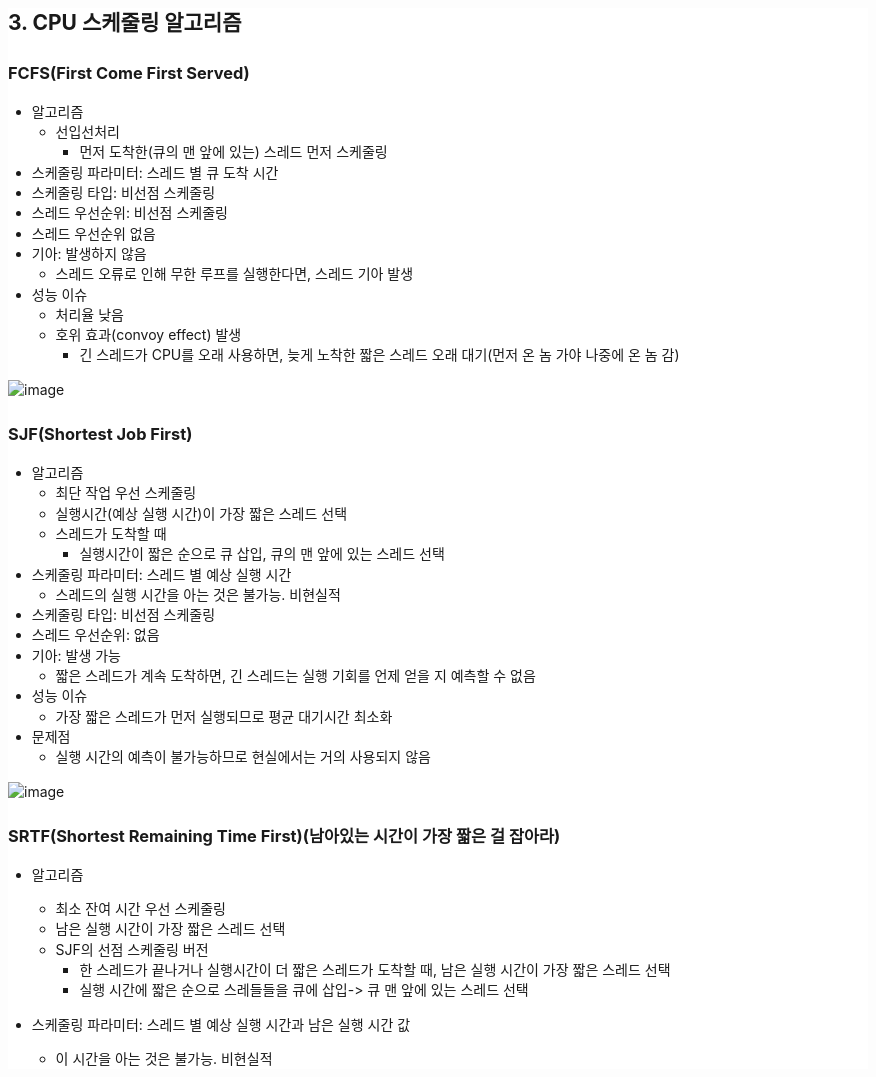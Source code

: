 ## 3. CPU 스케줄링 알고리즘
### FCFS(First Come First Served)
* 알고리즘
  * 선입선처리
    * 먼저 도착한(큐의 맨 앞에 있는) 스레드 먼저 스케줄링
* 스케줄링 파라미터: 스레드 별 큐 도착 시간
* 스케줄링 타입: 비선점 스케줄링
* 스레드 우선순위: 비선점 스케줄링
* 스레드 우선순위 없음
* 기아: 발생하지 않음
  * 스레드 오류로 인해 무한 루프를 실행한다면, 스레드 기아 발생
* 성능 이슈
  * 처리율 낮음
  * 호위 효과(convoy effect) 발생
    * 긴 스레드가 CPU를 오래 사용하면, 늦게 노착한 짧은 스레드 오래 대기(먼저 온 놈 가야 나중에 온 놈 감)
   
![image](https://github.com/user-attachments/assets/2ad00102-46b8-4e17-897b-98a2838d3912)

### SJF(Shortest Job First)
* 알고리즘
  * 최단 작업 우선 스케줄링
  * 실행시간(예상 실행 시간)이 가장 짧은 스레드 선택
  * 스레드가 도착할 때
    * 실행시간이 짧은 순으로 큐 삽입, 큐의 맨 앞에 있는 스레드 선택
* 스케줄링 파라미터: 스레드 별 예상 실행 시간
  * 스레드의 실행 시간을 아는 것은 불가능. 비현실적
* 스케줄링 타입: 비선점 스케줄링
* 스레드 우선순위: 없음
* 기아: 발생 가능
  * 짧은 스레드가 계속 도착하면, 긴 스레드는 실행 기회를 언제 얻을 지 예측할 수 없음
* 성능 이슈
  * 가장 짧은 스레드가 먼저 실행되므로 평균 대기시간 최소화
* 문제점
  * 실행 시간의 예측이 불가능하므로 현실에서는 거의 사용되지 않음
 
![image](https://github.com/user-attachments/assets/290e6393-3138-4935-9ff6-ed1766d0f36a)

### SRTF(Shortest Remaining Time First)(남아있는 시간이 가장 짧은 걸 잡아라)
* 알고리즘
  * 최소 잔여 시간 우선 스케줄링
  * 남은 실행 시간이 가장 짧은 스레드 선택
  * SJF의 선점 스케줄링 버전
    * 한 스레드가 끝나거나 실행시간이 더 짧은 스레드가 도착할 때, 남은 실행 시간이 가장 짧은 스레드 선택
    * 실행 시간에 짧은 순으로 스레들들을 큐에 삽입-> 큐 맨 앞에 있는 스레드 선택
   
* 스케줄링 파라미터: 스레드 별 예상 실행 시간과 남은 실행 시간 값
  * 이 시간을 아는 것은 불가능. 비현실적
 